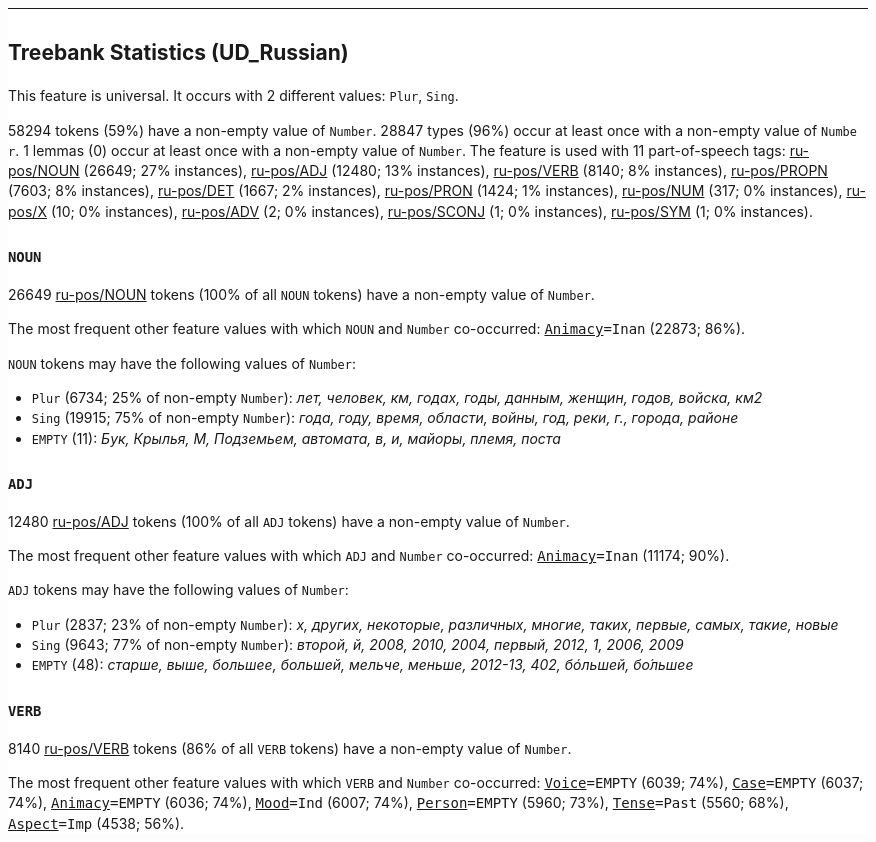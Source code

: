 

--------------------------------------------------------------------------------

## Treebank Statistics (UD_Russian)

This feature is universal.
It occurs with 2 different values: `Plur`, `Sing`.

58294 tokens (59%) have a non-empty value of `Number`.
28847 types (96%) occur at least once with a non-empty value of `Number`.
1 lemmas (0) occur at least once with a non-empty value of `Number`.
The feature is used with 11 part-of-speech tags: [ru-pos/NOUN]() (26649; 27% instances), [ru-pos/ADJ]() (12480; 13% instances), [ru-pos/VERB]() (8140; 8% instances), [ru-pos/PROPN]() (7603; 8% instances), [ru-pos/DET]() (1667; 2% instances), [ru-pos/PRON]() (1424; 1% instances), [ru-pos/NUM]() (317; 0% instances), [ru-pos/X]() (10; 0% instances), [ru-pos/ADV]() (2; 0% instances), [ru-pos/SCONJ]() (1; 0% instances), [ru-pos/SYM]() (1; 0% instances).

### `NOUN`

26649 [ru-pos/NOUN]() tokens (100% of all `NOUN` tokens) have a non-empty value of `Number`.

The most frequent other feature values with which `NOUN` and `Number` co-occurred: <tt><a href="Animacy.html">Animacy</a>=Inan</tt> (22873; 86%).

`NOUN` tokens may have the following values of `Number`:

* `Plur` (6734; 25% of non-empty `Number`): <em>лет, человек, км, годах, годы, данным, женщин, годов, войска, км2</em>
* `Sing` (19915; 75% of non-empty `Number`): <em>года, году, время, области, войны, год, реки, г., города, районе</em>
* `EMPTY` (11): <em>Бук, Крылья, М, Подземьем, автомата, в, и, майоры, племя, поста</em>

### `ADJ`

12480 [ru-pos/ADJ]() tokens (100% of all `ADJ` tokens) have a non-empty value of `Number`.

The most frequent other feature values with which `ADJ` and `Number` co-occurred: <tt><a href="Animacy.html">Animacy</a>=Inan</tt> (11174; 90%).

`ADJ` tokens may have the following values of `Number`:

* `Plur` (2837; 23% of non-empty `Number`): <em>х, других, некоторые, различных, многие, таких, первые, самых, такие, новые</em>
* `Sing` (9643; 77% of non-empty `Number`): <em>второй, й, 2008, 2010, 2004, первый, 2012, 1, 2006, 2009</em>
* `EMPTY` (48): <em>старше, выше, большее, большей, мельче, меньше, 2012-13, 402, бóльшей, бо́льшее</em>

### `VERB`

8140 [ru-pos/VERB]() tokens (86% of all `VERB` tokens) have a non-empty value of `Number`.

The most frequent other feature values with which `VERB` and `Number` co-occurred: <tt><a href="Voice.html">Voice</a>=EMPTY</tt> (6039; 74%), <tt><a href="Case.html">Case</a>=EMPTY</tt> (6037; 74%), <tt><a href="Animacy.html">Animacy</a>=EMPTY</tt> (6036; 74%), <tt><a href="Mood.html">Mood</a>=Ind</tt> (6007; 74%), <tt><a href="Person.html">Person</a>=EMPTY</tt> (5960; 73%), <tt><a href="Tense.html">Tense</a>=Past</tt> (5560; 68%), <tt><a href="Aspect.html">Aspect</a>=Imp</tt> (4538; 56%).
